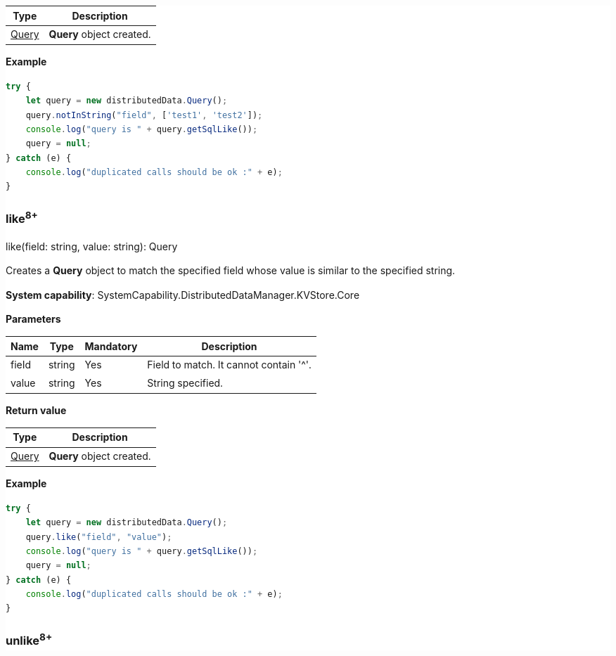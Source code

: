 | Type   | Description      |
| ------  | -------   |
| [Query](#query8) |**Query** object created.|

**Example**

```js
try {
    let query = new distributedData.Query();
    query.notInString("field", ['test1', 'test2']);
    console.log("query is " + query.getSqlLike());
    query = null;
} catch (e) {
    console.log("duplicated calls should be ok :" + e);
}
```


### like<sup>8+</sup>

like(field: string, value: string): Query

Creates a **Query** object to match the specified field whose value is similar to the specified string.

**System capability**: SystemCapability.DistributedDataManager.KVStore.Core

**Parameters**

| Name | Type| Mandatory | Description                   |
| -----  | ------  | ----  | ----------------------- |
| fieId  | string  | Yes   |Field to match. It cannot contain '^'. |
| value  | string  | Yes   | String specified.|

**Return value**

| Type   | Description      |
| ------  | -------   |
| [Query](#query8) |**Query** object created.|

**Example**

```js
try {
    let query = new distributedData.Query();
    query.like("field", "value");
    console.log("query is " + query.getSqlLike());
    query = null;
} catch (e) {
    console.log("duplicated calls should be ok :" + e);
}
```


### unlike<sup>8+</sup>
